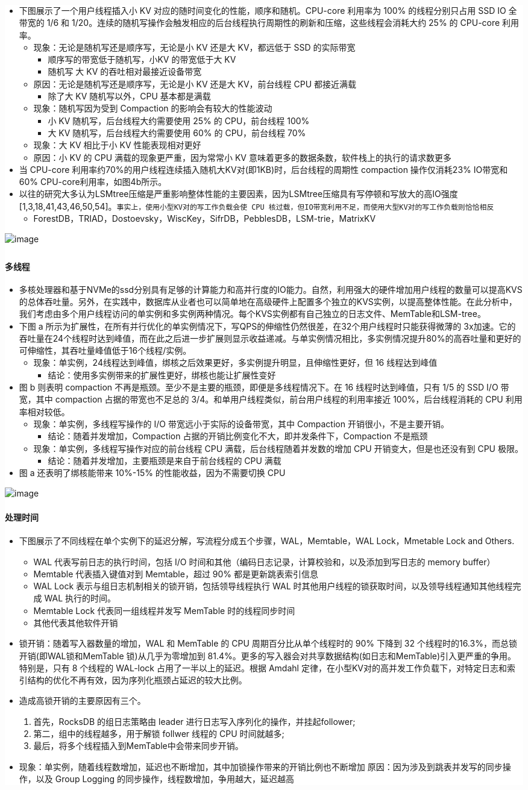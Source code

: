
- 下图展示了一个用户线程插入小 KV 对应的随时间变化的性能，顺序和随机。CPU-core 利用率为 100% 的线程分别只占用 SSD IO 全带宽的 1/6 和 1/20。连续的随机写操作会触发相应的后台线程执行周期性的刷新和压缩，这些线程会消耗大约 25% 的 CPU-core 利用率。
    - 现象：无论是随机写还是顺序写，无论是小 KV 还是大 KV，都远低于 SSD 的实际带宽
        - 顺序写的带宽低于随机写，小KV 的带宽低于大 KV
        - 随机写 大 KV 的吞吐相对最接近设备带宽
    - 原因：无论是随机写还是顺序写，无论是小 KV 还是大 KV，前台线程 CPU 都接近满载
        - 除了大 KV 随机写以外，CPU 基本都是满载
    - 现象：随机写因为受到 Compaction 的影响会有较大的性能波动
        - 小 KV 随机写，后台线程大约需要使用 25% 的 CPU，前台线程 100%
        - 大 KV 随机写，后台线程大约需要使用 60% 的 CPU，前台线程 70%
    - 现象：大 KV 相比于小 KV 性能表现相对更好
    - 原因：小 KV 的 CPU 满载的现象更严重，因为常常小 KV 意味着更多的数据条数，软件栈上的执行的请求数更多
- 当 CPU-core 利用率约70%的用户线程连续插入随机大KV对(即1KB)时，后台线程的周期性 compaction 操作仅消耗23% IO带宽和60% CPU-core利用率，如图4b所示。
- 以往的研究大多认为LSMtree压缩是严重影响整体性能的主要因素，因为LSMtree压缩具有写停顿和写放大的高IO强度[1,3,18,41,43,46,50,54]。`事实上，使用小型KV对的写工作负载会使 CPU 核过载，但IO带宽利用不足，而使用大型KV对的写工作负载则恰恰相反`
    - ForestDB，TRIAD，Dostoevsky，WiscKey，SifrDB，PebblesDB，LSM-trie，MatrixKV

![image](https://user-images.githubusercontent.com/86946575/201604872-92a5867b-cfb4-4b85-aa3b-d6b169613c3d.png)

### `多线程`
- 多核处理器和基于NVMe的ssd分别具有足够的计算能力和高并行度的IO能力。自然，利用强大的硬件增加用户线程的数量可以提高KVS的总体吞吐量。另外，在实践中，数据库从业者也可以简单地在高级硬件上配置多个独立的KVS实例，以提高整体性能。在此分析中，我们考虑由多个用户线程访问的单实例和多实例两种情况。每个KVS实例都有自己独立的日志文件、MemTable和LSM-tree。
- 下图 a 所示为扩展性，在所有并行优化的单实例情况下，写QPS的伸缩性仍然很差，在32个用户线程时只能获得微薄的 3x加速。它的吞吐量在24个线程时达到峰值，而在此之后进一步扩展则显示收益递减。与单实例情况相比，多实例情况提升80%的高吞吐量和更好的可伸缩性，其吞吐量峰值低于16个线程/实例。
    - 现象：单实例，24线程达到峰值，绑核之后效果更好，多实例提升明显，且伸缩性更好，但 16 线程达到峰值
        - 结论：使用多实例带来的扩展性更好，绑核也能让扩展性变好
- 图 b 则表明 compaction 不再是瓶颈。至少不是主要的瓶颈，即便是多线程情况下。在 16 线程时达到峰值，只有 1/5 的 SSD I/O 带宽，其中 compaction 占据的带宽也不足总的 3/4。和单用户线程类似，前台用户线程的利用率接近 100%，后台线程消耗的 CPU 利用率相对较低。
    - 现象：单实例，多线程写操作的 I/O 带宽远小于实际的设备带宽，其中 Compaction 开销很小，不是主要开销。
        - 结论：随着并发增加，Compaction 占据的开销比例变化不大，即并发条件下，Compaction 不是瓶颈
    - 现象：单实例，多线程写操作对应的前台线程 CPU 满载，后台线程随着并发数的增加 CPU 开销变大，但是也还没有到 CPU 极限。
        - 结论：随着并发增加，主要瓶颈是来自于前台线程的 CPU 满载
- 图 a 还表明了绑核能带来 10%-15% 的性能收益，因为不需要切换 CPU

![image](https://user-images.githubusercontent.com/86946575/201605202-f1cb48c3-f1d2-4db0-bc4f-e49792deab2b.png)

#### 处理时间
- 下图展示了不同线程在单个实例下的延迟分解，写流程分成五个步骤，WAL，Memtable，WAL Lock，Mmetable Lock and Others.
    - WAL 代表写前日志的执行时间，包括 I/O 时间和其他（编码日志记录，计算校验和，以及添加到写日志的 memory buffer）
    - Memtable 代表插入键值对到 Memtable，超过 90% 都是更新跳表索引信息
    - WAL Lock 表示与组日志机制相关的锁开销，包括领导线程执行 WAL 时其他用户线程的锁获取时间，以及领导线程通知其他线程完成 WAL 执行的时间。
    - Memtable Lock 代表同一组线程并发写 MemTable 时的线程同步时间
    - 其他代表其他软件开销

- 锁开销：随着写入器数量的增加，WAL 和 MemTable 的 CPU 周期百分比从单个线程时的 90% 下降到 32 个线程时的16.3%，而总锁开销(即WAL锁和MemTable 锁)从几乎为零增加到 81.4%。更多的写入器会对共享数据结构(如日志和MemTable)引入更严重的争用。特别是，只有 8 个线程的 WAL-lock 占用了一半以上的延迟。根据 Amdahl 定律，在小型KV对的高并发工作负载下，对特定日志和索引结构的优化不再有效，因为序列化瓶颈占延迟的较大比例。
- 造成高锁开销的主要原因有三个。
    1. 首先，RocksDB 的组日志策略由 leader 进行日志写入序列化的操作，并挂起follower;
    2. 第二，组中的线程越多，用于解锁 follwer 线程的 CPU 时间就越多;
    3. 最后，将多个线程插入到MemTable中会带来同步开销。
- 现象：单实例，随着线程数增加，延迟也不断增加，其中加锁操作带来的开销比例也不断增加
原因：因为涉及到跳表并发写的同步操作，以及 Group Logging 的同步操作，线程数增加，争用越大，延迟越高
